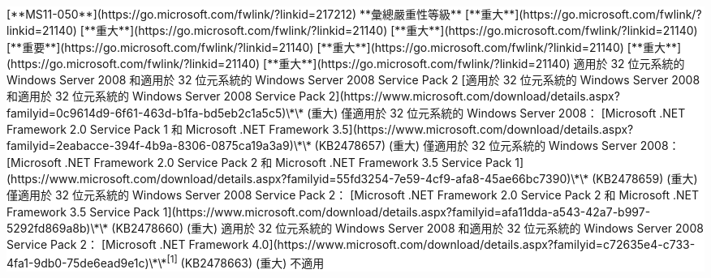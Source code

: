 </td>
<td style="border:1px solid black;">
[**MS11-050**](https://go.microsoft.com/fwlink/?linkid=217212)
</td>
</tr>
<tr>
<td style="border:1px solid black;">
**彙總嚴重性等級**
</td>
<td style="border:1px solid black;">
[**重大**](https://go.microsoft.com/fwlink/?linkid=21140)
</td>
<td style="border:1px solid black;">
[**重大**](https://go.microsoft.com/fwlink/?linkid=21140)
</td>
<td style="border:1px solid black;">
[**重大**](https://go.microsoft.com/fwlink/?linkid=21140)
</td>
<td style="border:1px solid black;">
[**重要**](https://go.microsoft.com/fwlink/?linkid=21140)
</td>
<td style="border:1px solid black;">
[**重大**](https://go.microsoft.com/fwlink/?linkid=21140)
</td>
<td style="border:1px solid black;">
[**重大**](https://go.microsoft.com/fwlink/?linkid=21140)
</td>
<td style="border:1px solid black;">
[**重大**](https://go.microsoft.com/fwlink/?linkid=21140)
</td>
</tr>
<tr class="alternateRow">
<td style="border:1px solid black;">
適用於 32 位元系統的 Windows Server 2008 和適用於 32 位元系統的 Windows Server 2008 Service Pack 2
</td>
<td style="border:1px solid black;">
[適用於 32 位元系統的 Windows Server 2008 和適用於 32 位元系統的 Windows Server 2008 Service Pack 2](https://www.microsoft.com/download/details.aspx?familyid=0c9614d9-6f61-463d-b1fa-bd5eb2c1a5c5)\*\*  
(重大)
</td>
<td style="border:1px solid black;">
僅適用於 32 位元系統的 Windows Server 2008： [Microsoft .NET Framework 2.0 Service Pack 1 和 Microsoft .NET Framework 3.5](https://www.microsoft.com/download/details.aspx?familyid=2eabacce-394f-4b9a-8306-0875ca19a3a9)\*\*  
(KB2478657)  
(重大)  
僅適用於 32 位元系統的 Windows Server 2008： [Microsoft .NET Framework 2.0 Service Pack 2 和 Microsoft .NET Framework 3.5 Service Pack 1](https://www.microsoft.com/download/details.aspx?familyid=55fd3254-7e59-4cf9-afa8-45ae66bc7390)\*\*  
(KB2478659)  
(重大)  
僅適用於 32 位元系統的 Windows Server 2008 Service Pack 2： [Microsoft .NET Framework 2.0 Service Pack 2 和 Microsoft .NET Framework 3.5 Service Pack 1](https://www.microsoft.com/download/details.aspx?familyid=afa11dda-a543-42a7-b997-5292fd869a8b)\*\*  
(KB2478660)  
(重大)  
適用於 32 位元系統的 Windows Server 2008 和適用於 32 位元系統的 Windows Server 2008 Service Pack 2： [Microsoft .NET Framework 4.0](https://www.microsoft.com/download/details.aspx?familyid=c72635e4-c733-4fa1-9db0-75de6ead9e1c)\*\*<sup>[1]</sup>
(KB2478663)  
(重大)
</td>
<td style="border:1px solid black;">
不適用